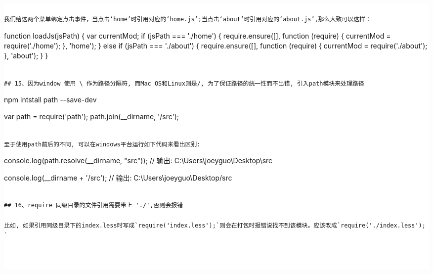 ```

我们给这两个菜单绑定点击事件，当点击‘home’时引用对应的‘home.js’;当点击‘about’时引用对应的‘about.js’,那么大致可以这样：

```
function loadJs(jsPath) {
    var currentMod;
    if (jsPath === './home') {
        require.ensure([], function (require) {
            currentMod = require('./home');
        }, 'home');
    }
    else if (jsPath === './about') {
        require.ensure([], function (require) {
            currentMod = require('./about');
        }, 'about');
    }
}
```

## 15、因为window 使用 \ 作为路径分隔符, 而Mac OS和Linux则是/, 为了保证路径的统一性而不出错, 引入path模块来处理路径

```
npm intstall path --save-dev
```

```
var path = require('path');
path.join(__dirname, '/src');
```

至于使用path前后的不同, 可以在windows平台运行如下代码来看出区别:

```
console.log(path.resolve(__dirname, "src"));
// 输出: C:\Users\joeyguo\Desktop\src

console.log(__dirname + '/src');
// 输出: C:\Users\joeyguo\Desktop/src
```

## 16、require 同级目录的文件引用需要带上 './',否则会报错

比如, 如果引用同级目录下的index.less时写成`require('index.less');`则会在打包时报错说找不到该模块。应该改成`require('./index.less');`



